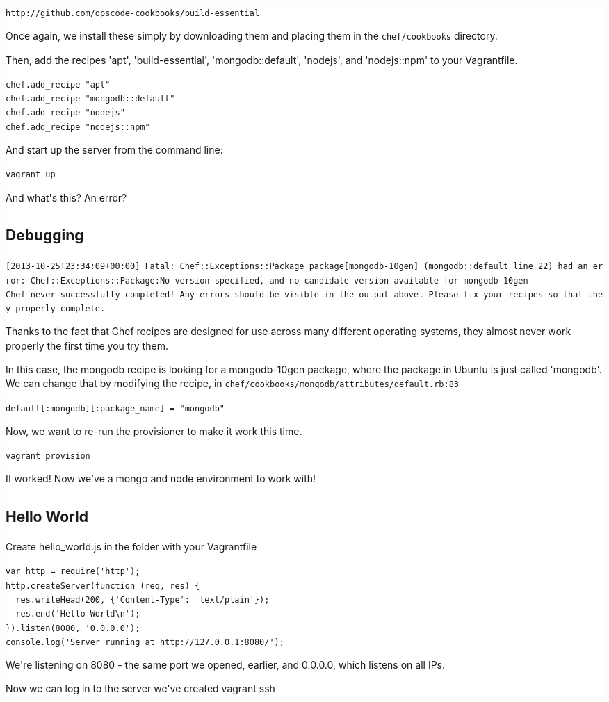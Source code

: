     http://github.com/opscode-cookbooks/build-essential

Once again, we install these simply by downloading them and placing them
in the `chef/cookbooks` directory. 

Then, add the recipes 'apt', 'build-essential', 'mongodb::default', 
'nodejs', and 'nodejs::npm' to your Vagrantfile. 
    
    chef.add_recipe "apt"
    chef.add_recipe "mongodb::default"
    chef.add_recipe "nodejs"
    chef.add_recipe "nodejs::npm" 

And start up the server from the command line: 

    vagrant up

And what's this? An error? 

Debugging 
---------

    [2013-10-25T23:34:09+00:00] Fatal: Chef::Exceptions::Package package[mongodb-10gen] (mongodb::default line 22) had an error: Chef::Exceptions::Package:No version specified, and no candidate version available for mongodb-10gen
    Chef never successfully completed! Any errors should be visible in the output above. Please fix your recipes so that they properly complete. 

Thanks to the fact that Chef recipes are designed for use across many
different operating systems, they almost never work properly the first 
time you try them.

In this case, the mongodb recipe is looking for a mongodb-10gen package, where the
package in Ubuntu is just called 'mongodb'. We can change that by modifying the recipe, 
in `chef/cookbooks/mongodb/attributes/default.rb:83`

    default[:mongodb][:package_name] = "mongodb"

Now, we want to re-run the provisioner to make it work this time. 

    vagrant provision

It worked! Now we've a mongo and node environment to work with! 

Hello World
-----------
Create hello_world.js in the folder with your Vagrantfile 

    var http = require('http');
    http.createServer(function (req, res) {
      res.writeHead(200, {'Content-Type': 'text/plain'});
      res.end('Hello World\n');
    }).listen(8080, '0.0.0.0');
    console.log('Server running at http://127.0.0.1:8080/');

We're listening on 8080 - the same port we opened, earlier, and 0.0.0.0, which
listens on all IPs. 

Now we can log in to the server we've created
    vagrant ssh
